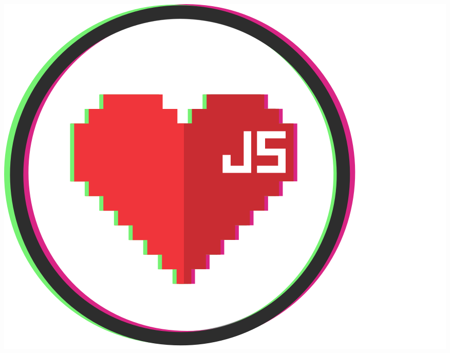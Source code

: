 <img class="logo" src="assets/jsworld.svg"/>



<style>
.cover {
   background-color: rgba(0,0,0, 0.5);
   padding: 5px 0;
   position: relative;
 }
.cover h1 + p {
   opacity: 1;
   color: #a4a4a4;
   margin-top: 1px;
 }

.cover .author {
   position: absolute;
   bottom: 0;
   width: 100%;
 }
